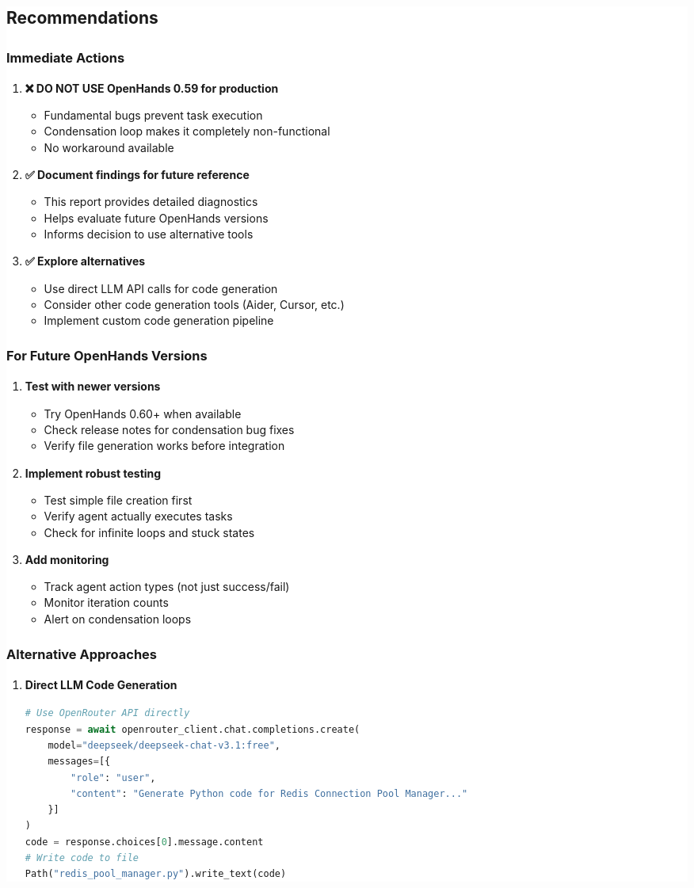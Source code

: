 
## Recommendations

### Immediate Actions

1. **❌ DO NOT USE OpenHands 0.59 for production**
   - Fundamental bugs prevent task execution
   - Condensation loop makes it completely non-functional
   - No workaround available

2. **✅ Document findings for future reference**
   - This report provides detailed diagnostics
   - Helps evaluate future OpenHands versions
   - Informs decision to use alternative tools

3. **✅ Explore alternatives**
   - Use direct LLM API calls for code generation
   - Consider other code generation tools (Aider, Cursor, etc.)
   - Implement custom code generation pipeline

### For Future OpenHands Versions

1. **Test with newer versions**
   - Try OpenHands 0.60+ when available
   - Check release notes for condensation bug fixes
   - Verify file generation works before integration

2. **Implement robust testing**
   - Test simple file creation first
   - Verify agent actually executes tasks
   - Check for infinite loops and stuck states

3. **Add monitoring**
   - Track agent action types (not just success/fail)
   - Monitor iteration counts
   - Alert on condensation loops

### Alternative Approaches

1. **Direct LLM Code Generation**
   ```python
   # Use OpenRouter API directly
   response = await openrouter_client.chat.completions.create(
       model="deepseek/deepseek-chat-v3.1:free",
       messages=[{
           "role": "user",
           "content": "Generate Python code for Redis Connection Pool Manager..."
       }]
   )
   code = response.choices[0].message.content
   # Write code to file
   Path("redis_pool_manager.py").write_text(code)
   ```
